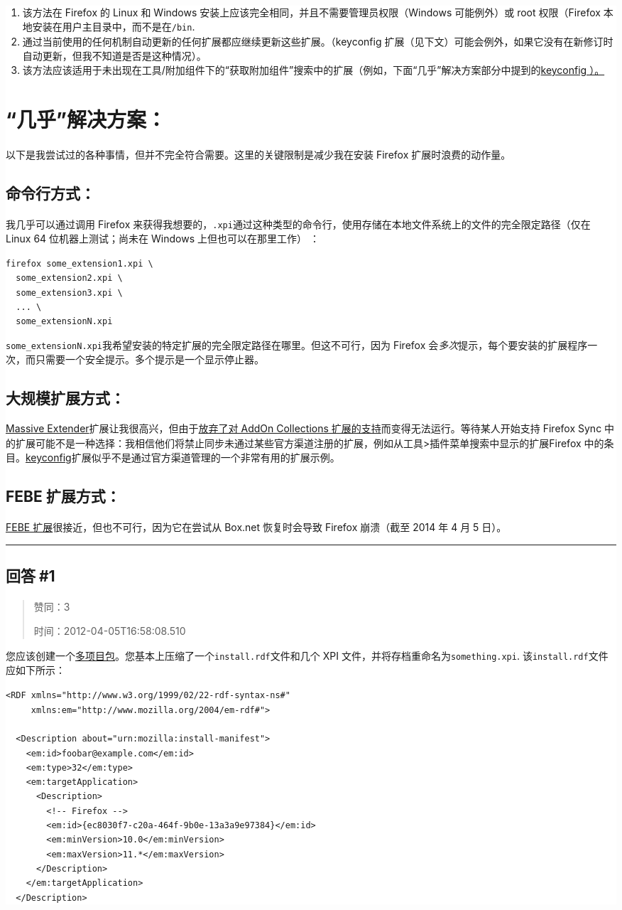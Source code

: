 1.  该方法在 Firefox 的 Linux 和 Windows 安装上应该完全相同，并且不需要管理员权限（Windows 可能例外）或 root 权限（Firefox 本地安装在用户主目录中，而不是在`/bin`.
2.  通过当前使用的任何机制自动更新的任何扩展都应继续更新这些扩展。（keyconfig 扩展（见下文）可能会例外，如果它没有在新修订时自动更新，但我不知道是否是这种情况）。
3.  该方法应该适用于未出现在工具/附加组件下的“获取附加组件”搜索中的扩展（例如，下面“几乎”解决方案部分中提到的[keyconfig ）。](http://forums.mozillazine.org/viewtopic.php?t=72994)

# “几乎”解决方案：

以下是我尝试过的各种事情，但并不完全符合需要。这里的关键限制是减少我在安装 Firefox 扩展时浪费的动作量。

## 命令行方式：

我几乎可以通过调用 Firefox 来获得我想要的，`.xpi`通过这种类型的命令行，使用存储在本地文件系统上的文件的完全限定路径（仅在 Linux 64 位机器上测试；尚未在 Windows 上但也可以在那里工作） ：

```
firefox some_extension1.xpi \
  some_extension2.xpi \
  some_extension3.xpi \
  ... \
  some_extensionN.xpi 
```

`some_extensionN.xpi`我希望安装的特定扩展的完全限定路径在哪里。但这不可行，因为 Firefox 会*多次*提示，每个要安装的扩展程序一次，而只需要一个安全提示。多个提示是一个显示停止器。

## 大规模扩展方式：

[Massive Extender](https://addons.mozilla.org/en-us/firefox/addon/massive-extender/)扩展让我很高兴，但由于[放弃了对 AddOn Collections 扩展的支持](http://bit.ly/Az5PDG)而变得无法运行。等待某人开始支持 Firefox Sync 中的扩展可能不是一种选择：我相信他们将禁止同步未通过某些官方渠道注册的扩展，例如从工具>插件菜单搜索中显示的扩展Firefox 中的条目。[keyconfig](http://forums.mozillazine.org/viewtopic.php?t=72994)扩展似乎不是通过官方渠道管理的一个非常有用的扩展示例。

## FEBE 扩展方式：

[FEBE 扩展](https://addons.mozilla.org/en-US/firefox/addon/febe/)很接近，但也不可行，因为它在尝试从 Box.net 恢复时会导致 Firefox 崩溃（截至 2014 年 4 月 5 日）。

* * *

## 回答 #1

> 赞同：3
> 
> 时间：2012-04-05T16:58:08.510

您应该创建一个[多项目包](https://developer.mozilla.org/en/Multiple_Item_Packaging)。您基本上压缩了一个`install.rdf`文件和几个 XPI 文件，并将存档重命名为`something.xpi`. 该`install.rdf`文件应如下所示：

```
<RDF xmlns="http://www.w3.org/1999/02/22-rdf-syntax-ns#"
     xmlns:em="http://www.mozilla.org/2004/em-rdf#">

  <Description about="urn:mozilla:install-manifest">
    <em:id>foobar@example.com</em:id>
    <em:type>32</em:type>
    <em:targetApplication>
      <Description>
        <!-- Firefox -->
        <em:id>{ec8030f7-c20a-464f-9b0e-13a3a9e97384}</em:id> 
        <em:minVersion>10.0</em:minVersion>
        <em:maxVersion>11.*</em:maxVersion>
      </Description>
    </em:targetApplication>
  </Description>
```